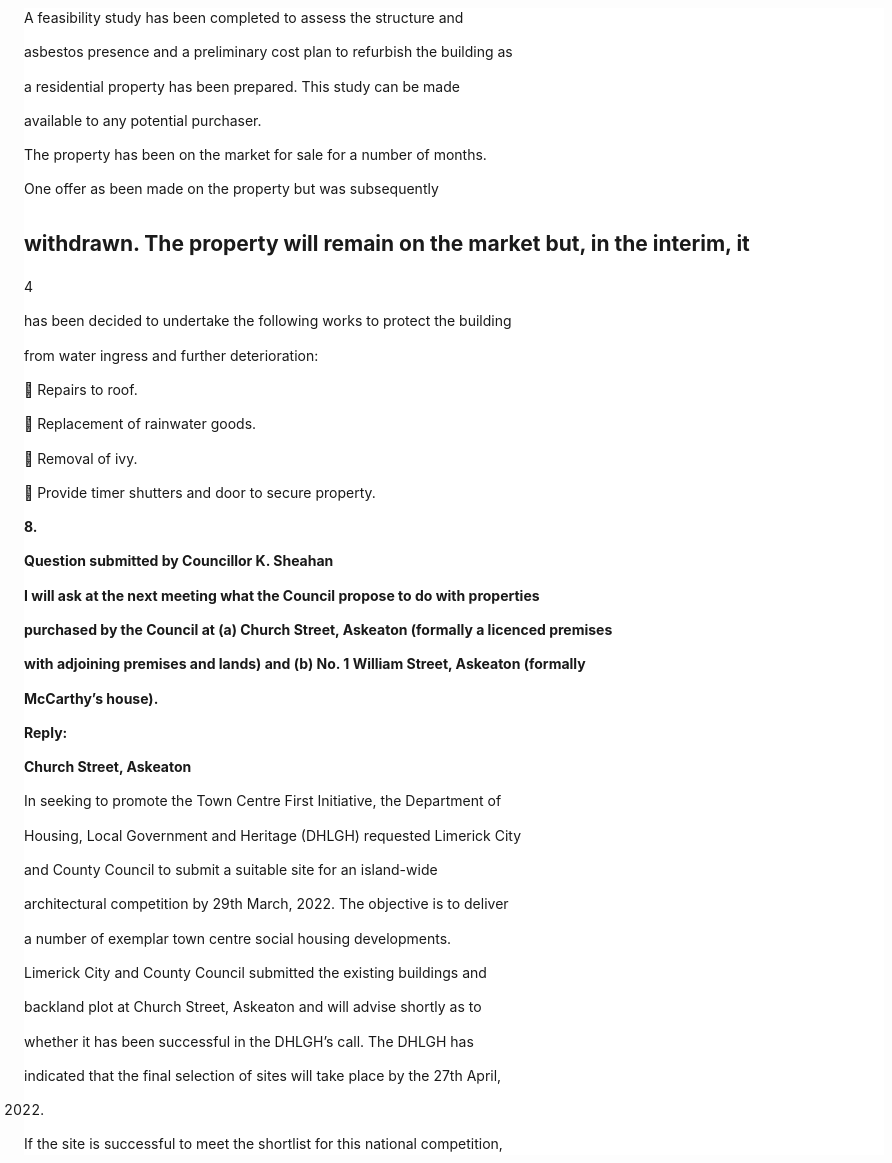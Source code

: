 A feasibility study has been completed to assess the structure and

asbestos presence and a preliminary cost plan to refurbish the building as

a residential property has been prepared. This study can be made

available to any potential purchaser.

The property has been on the market for sale for a number of months.

One offer as been made on the property but was subsequently

withdrawn. The property will remain on the market but, in the interim, it
---
4

has been decided to undertake the following works to protect the building

from water ingress and further deterioration:

 Repairs to roof.

 Replacement of rainwater goods.

 Removal of ivy.

 Provide timer shutters and door to secure property.

**8.**

**Question submitted by Councillor K. Sheahan**

**I will ask at the next meeting what the Council propose to do with properties**

**purchased by the Council at (a) Church Street, Askeaton (formally a licenced premises**

**with adjoining premises and lands) and (b) No. 1 William Street, Askeaton (formally**

**McCarthy’s house).**

**Reply:**

**Church Street, Askeaton**

In seeking to promote the Town Centre First Initiative, the Department of

Housing, Local Government and Heritage (DHLGH) requested Limerick City

and County Council to submit a suitable site for an island-wide

architectural competition by 29th March, 2022. The objective is to deliver

a number of exemplar town centre social housing developments.

Limerick City and County Council submitted the existing buildings and

backland plot at Church Street, Askeaton and will advise shortly as to

whether it has been successful in the DHLGH’s call. The DHLGH has

indicated that the final selection of sites will take place by the 27th April,

2022.

If the site is successful to meet the shortlist for this national competition,

